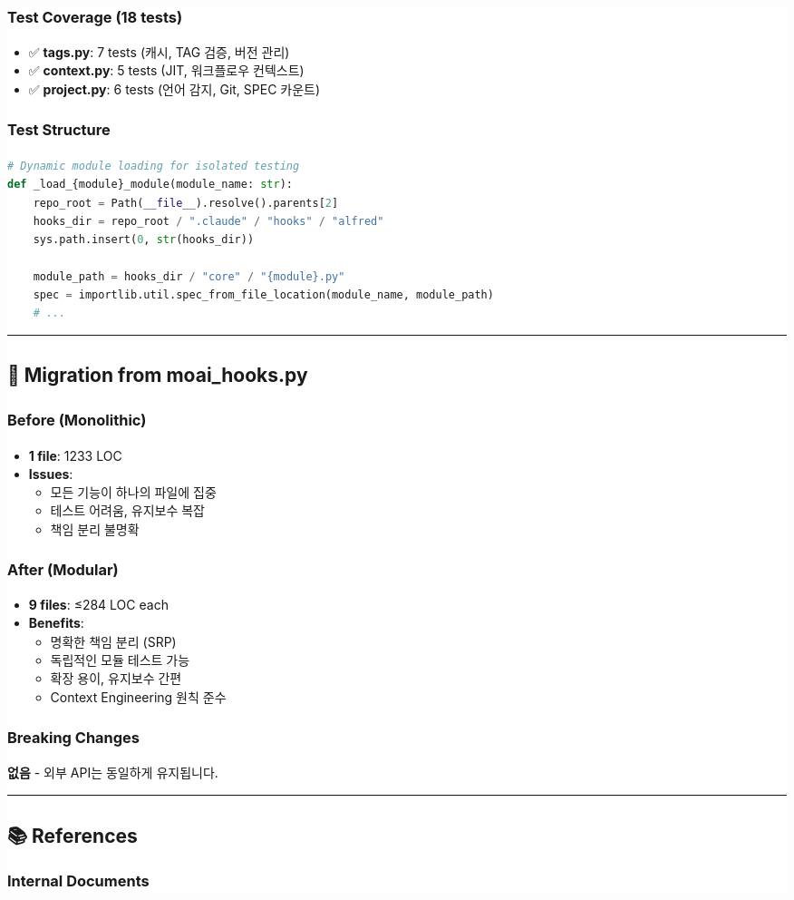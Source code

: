 ### Test Coverage (18 tests)

- ✅ **tags.py**: 7 tests (캐시, TAG 검증, 버전 관리)
- ✅ **context.py**: 5 tests (JIT, 워크플로우 컨텍스트)
- ✅ **project.py**: 6 tests (언어 감지, Git, SPEC 카운트)

### Test Structure

```python
# Dynamic module loading for isolated testing
def _load_{module}_module(module_name: str):
    repo_root = Path(__file__).resolve().parents[2]
    hooks_dir = repo_root / ".claude" / "hooks" / "alfred"
    sys.path.insert(0, str(hooks_dir))
    
    module_path = hooks_dir / "core" / "{module}.py"
    spec = importlib.util.spec_from_file_location(module_name, module_path)
    # ...
```

---

## 🔄 Migration from moai_hooks.py

### Before (Monolithic)

- **1 file**: 1233 LOC
- **Issues**: 
  - 모든 기능이 하나의 파일에 집중
  - 테스트 어려움, 유지보수 복잡
  - 책임 분리 불명확

### After (Modular)

- **9 files**: ≤284 LOC each
- **Benefits**:
  - 명확한 책임 분리 (SRP)
  - 독립적인 모듈 테스트 가능
  - 확장 용이, 유지보수 간편
  - Context Engineering 원칙 준수

### Breaking Changes

**없음** - 외부 API는 동일하게 유지됩니다.

---

## 📚 References

### Internal Documents

